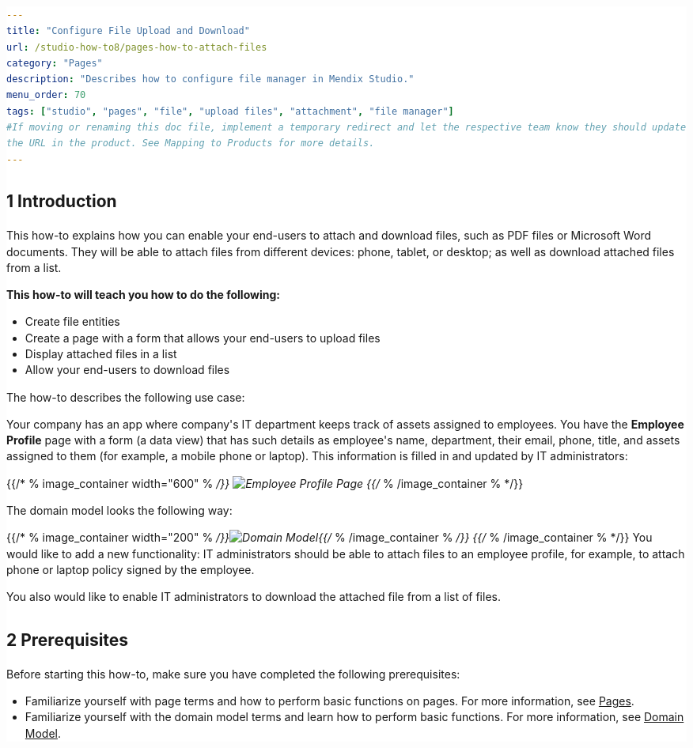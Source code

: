 ```yaml
---
title: "Configure File Upload and Download"
url: /studio-how-to8/pages-how-to-attach-files
category: "Pages"
description: "Describes how to configure file manager in Mendix Studio."
menu_order: 70
tags: ["studio", "pages", "file", "upload files", "attachment", "file manager"]
#If moving or renaming this doc file, implement a temporary redirect and let the respective team know they should update the URL in the product. See Mapping to Products for more details.
---
```


## 1 Introduction 

This how-to explains how you can enable your end-users to attach and download files, such as PDF files or Microsoft Word documents. They will be able to attach files from different devices: phone, tablet, or desktop; as well as download attached files from a list.

**This how-to will teach you how to do the following:**

* Create file entities
* Create a page with a form that allows your end-users to upload files
* Display attached files in a list
* Allow your end-users to download files

The how-to describes the following use case: 

Your company has an app where company's IT department keeps track of assets assigned to employees. You have the **Employee Profile** page with a form (a data view) that has such details as employee's name, department, their email, phone, title, and assets assigned to them (for example, a mobile phone or laptop). This information is filled in and updated by IT administrators:

{{/* % image_container width="600" % */}}
![Employee Profile Page](/attachments/studio-how-to8/pages/pages-how-to-attach-files/employee-profile-form.png)
{{/* % /image_container % */}}

The domain model looks the following way:

{{/* % image_container width="200" % */}}![Domain Model](/attachments/studio-how-to8/pages/pages-how-to-attach-files/domain-model.png){{/* % /image_container % */}}
{{/* % /image_container % */}}
You would like to add a new functionality: IT administrators should be able to attach files to an employee profile, for example, to attach phone or laptop policy signed by the employee.  

You also would like to enable IT administrators to download the attached file from a list of files. 

## 2 Prerequisites

Before starting this how-to, make sure you have completed the following prerequisites:

* Familiarize yourself with page terms and how to perform basic functions on pages. For more information, see [Pages](/studio8/page-editor). 
* Familiarize yourself with the domain model terms and learn how to perform basic functions. For more information, see [Domain Model](/studio8/domain-models).
